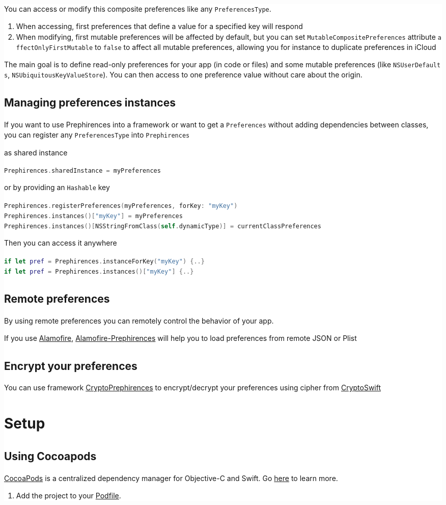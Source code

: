 You can access or modify this composite preferences like  any `PreferencesType`.

1. When accessing, first preferences that define a value for a specified key will respond
2. When modifying, first mutable preferences will be affected by default, but you can set `MutableCompositePreferences` attribute `affectOnlyFirstMutable` to `false` to affect all mutable preferences, allowing you for instance to duplicate preferences in iCloud

The main goal is to define read-only preferences for your app (in code or files) and some mutable preferences (like `NSUserDefaults`, `NSUbiquitousKeyValueStore`). You can then access to one preference value without care about the origin.

## Managing preferences instances ##
If you want to use Prephirences into a framework or want to get a `Preferences` without adding dependencies between classes, you can register any `PreferencesType` into `Prephirences`

as shared instance
```swift
Prephirences.sharedInstance = myPreferences
```
 or by providing an `Hashable` key
```swift
Prephirences.registerPreferences(myPreferences, forKey: "myKey")
Prephirences.instances()["myKey"] = myPreferences
Prephirences.instances()[NSStringFromClass(self.dynamicType)] = currentClassPreferences
```
Then you can access it anywhere
```swift
if let pref = Prephirences.instanceForKey("myKey") {..}
if let pref = Prephirences.instances()["myKey"] {..}
```

## Remote preferences ##
By using remote preferences you can remotely control the behavior of your app.

If you use [Alamofire](https://github.com/Alamofire/Alamofire), [Alamofire-Prephirences](https://github.com/phimage/Alamofire-Prephirences) will help you to load preferences from remote JSON or Plist

## Encrypt your preferences ##
You can use framework [CryptoPrephirences](https://github.com/phimage/CryptoPrephirences) to encrypt/decrypt your preferences using cipher from [CryptoSwift](https://github.com/krzyzanowskim/CryptoSwift)

# Setup #

## Using Cocoapods ##
[CocoaPods](https://cocoapods.org/) is a centralized dependency manager for
Objective-C and Swift. Go [here](https://guides.cocoapods.org/using/index.html)
to learn more.

1. Add the project to your [Podfile](https://guides.cocoapods.org/using/the-podfile.html).
